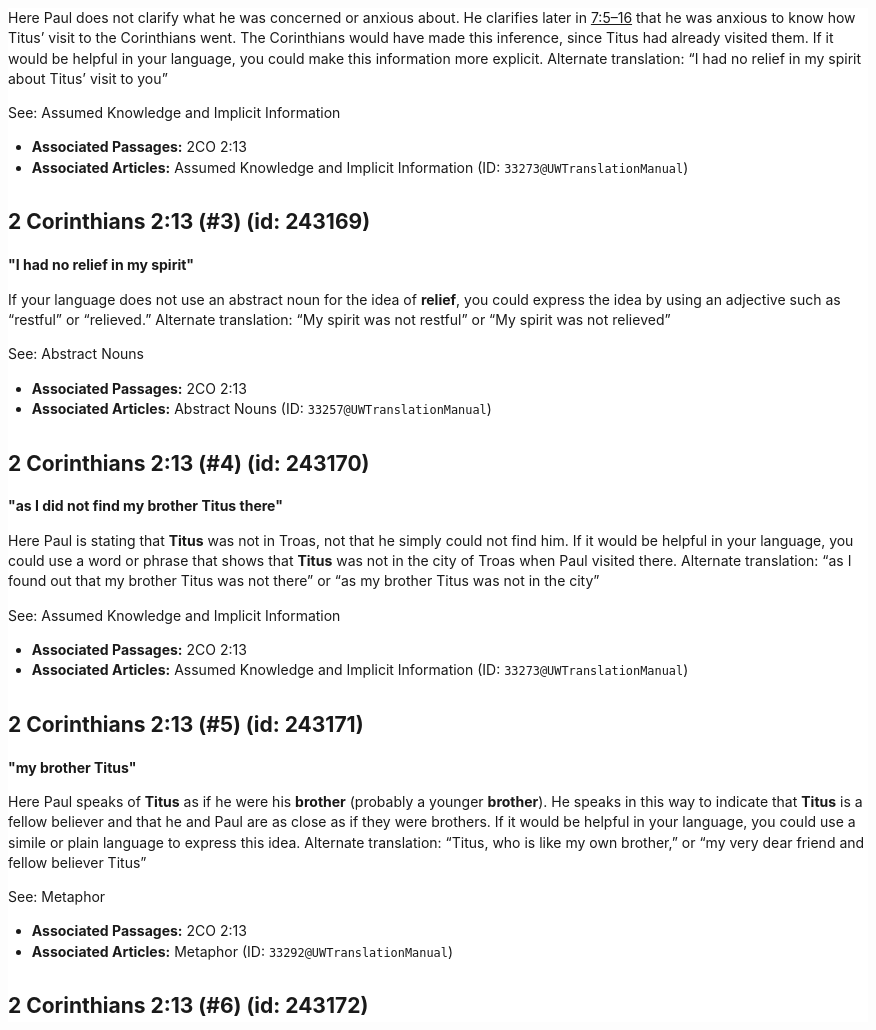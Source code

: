 Here Paul does not clarify what he was concerned or anxious about. He clarifies later in [7:5–16](https://ref.ly/2Cor7:5-2Cor7:16) that he was anxious to know how Titus’ visit to the Corinthians went. The Corinthians would have made this inference, since Titus had already visited them. If it would be helpful in your language, you could make this information more explicit. Alternate translation: “I had no relief in my spirit about Titus’ visit to you”

See: Assumed Knowledge and Implicit Information

* **Associated Passages:** 2CO 2:13
* **Associated Articles:** Assumed Knowledge and Implicit Information (ID: `33273@UWTranslationManual`)

## 2 Corinthians 2:13 (#3) (id: 243169)

**"I had no relief in my spirit"**

If your language does not use an abstract noun for the idea of **relief**, you could express the idea by using an adjective such as “restful” or “relieved.” Alternate translation: “My spirit was not restful” or “My spirit was not relieved”

See: Abstract Nouns

* **Associated Passages:** 2CO 2:13
* **Associated Articles:** Abstract Nouns (ID: `33257@UWTranslationManual`)

## 2 Corinthians 2:13 (#4) (id: 243170)

**"as I did not find my brother Titus there"**

Here Paul is stating that **Titus** was not in Troas, not that he simply could not find him. If it would be helpful in your language, you could use a word or phrase that shows that **Titus** was not in the city of Troas when Paul visited there. Alternate translation: “as I found out that my brother Titus was not there” or “as my brother Titus was not in the city”

See: Assumed Knowledge and Implicit Information

* **Associated Passages:** 2CO 2:13
* **Associated Articles:** Assumed Knowledge and Implicit Information (ID: `33273@UWTranslationManual`)

## 2 Corinthians 2:13 (#5) (id: 243171)

**"my brother Titus"**

Here Paul speaks of **Titus** as if he were his **brother** (probably a younger **brother**). He speaks in this way to indicate that **Titus** is a fellow believer and that he and Paul are as close as if they were brothers. If it would be helpful in your language, you could use a simile or plain language to express this idea. Alternate translation: “Titus, who is like my own brother,” or “my very dear friend and fellow believer Titus”

See: Metaphor

* **Associated Passages:** 2CO 2:13
* **Associated Articles:** Metaphor (ID: `33292@UWTranslationManual`)

## 2 Corinthians 2:13 (#6) (id: 243172)
